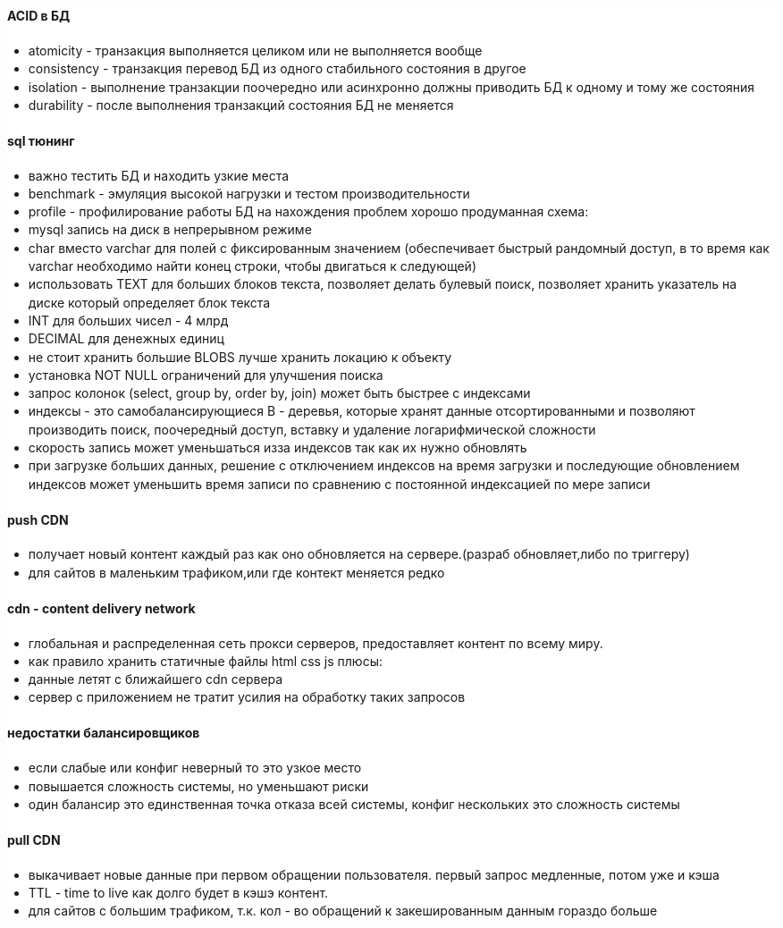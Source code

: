 #### ACID в БД
- atomicity  -  транзакция выполняется целиком или не выполняется вообще
- consistency  -  транзакция перевод БД из одного стабильного состояния в другое
- isolation  -  выполнение транзакции поочередно или асинхронно должны приводить БД к одному и тому же состояния
- durability  -  после выполнения транзакций состояния БД не меняется

#### sql тюнинг
 - важно тестить БД и находить узкие места
 - benchmark  -  эмуляция высокой нагрузки и тестом производительности
 - profile  -  профилирование работы БД на нахождения проблем
хорошо продуманная схема:
 - mysql запись на диск в непрерывном режиме
 - char вместо varchar для полей с фиксированным значением (обеспечивает быстрый рандомный доступ, в то время как varchar необходимо найти конец строки, чтобы двигаться к следующей)
 - использовать TEXT для больших блоков текста, позволяет делать булевый поиск, позволяет хранить указатель на диске который определяет блок текста
 - INT для больших чисел  -  4 млрд
 - DECIMAL для денежных единиц
 - не стоит хранить большие BLOBS лучше хранить локацию к объекту
 - установка NOT NULL ограничений для улучшения поиска
 - запрос колонок (select, group by, order by, join) может быть быстрее с индексами
 - индексы  -  это самобалансирующиеся В - деревья, которые хранят данные отсортированными и позволяют производить поиск, поочередный доступ, вставку и удаление логарифмической сложности
 - скорость запись может уменьшаться изза индексов так как их нужно обновлять
 - при загрузке больших данных, решение с отключением индексов на время загрузки и последующие обновлением индексов может уменьшить время записи по сравнению с постоянной индексацией по мере записи

#### push CDN
 - получает новый контент каждый раз как оно обновляется на сервере.(разраб обновляет,либо по триггеру)
 - для сайтов в маленьким трафиком,или где контект меняется редко

#### cdn  -  content delivery network
- глобальная и распределенная сеть прокси серверов, предоставляет контент по всему миру.
 - как правило хранить статичные файлы html css js
плюсы:
 - данные летят с ближайшего cdn сервера
 - сервер с приложением не тратит усилия на обработку таких запросов

#### недостатки балансировщиков
 - если слабые или конфиг неверный то это узкое место
 - повышается сложность системы, но уменьшают риски
 - один балансир это единственная точка отказа всей системы, конфиг нескольких это сложность системы

#### pull CDN
 - выкачивает новые данные при первом обращении пользователя. первый запрос медленные, потом уже и кэша
 - TTL  -  time to live как долго будет в кэшэ контент.
 - для сайтов с большим трафиком, т.к. кол - во обращений к закешированным данным гораздо больше
